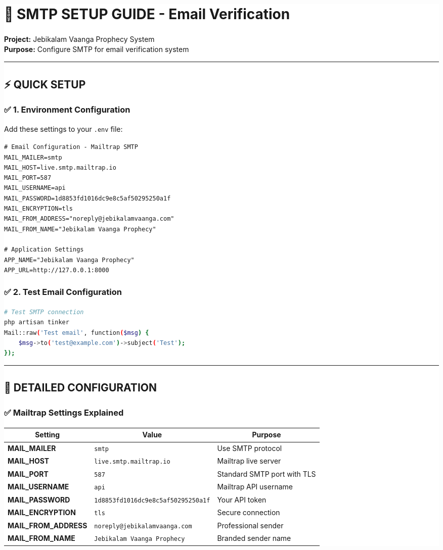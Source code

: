 # 📧 SMTP SETUP GUIDE - Email Verification

**Project:** Jebikalam Vaanga Prophecy System  
**Purpose:** Configure SMTP for email verification system

---

## ⚡ **QUICK SETUP**

### **✅ 1. Environment Configuration**
Add these settings to your `.env` file:

```env
# Email Configuration - Mailtrap SMTP
MAIL_MAILER=smtp
MAIL_HOST=live.smtp.mailtrap.io
MAIL_PORT=587
MAIL_USERNAME=api
MAIL_PASSWORD=1d8853fd1016dc9e8c5af50295250a1f
MAIL_ENCRYPTION=tls
MAIL_FROM_ADDRESS="noreply@jebikalamvaanga.com"
MAIL_FROM_NAME="Jebikalam Vaanga Prophecy"

# Application Settings
APP_NAME="Jebikalam Vaanga Prophecy"
APP_URL=http://127.0.0.1:8000
```

### **✅ 2. Test Email Configuration**
```bash
# Test SMTP connection
php artisan tinker
Mail::raw('Test email', function($msg) { 
    $msg->to('test@example.com')->subject('Test'); 
});
```

---

## 🔧 **DETAILED CONFIGURATION**

### **✅ Mailtrap Settings Explained**

| Setting | Value | Purpose |
|---------|-------|---------|
| **MAIL_MAILER** | `smtp` | Use SMTP protocol |
| **MAIL_HOST** | `live.smtp.mailtrap.io` | Mailtrap live server |
| **MAIL_PORT** | `587` | Standard SMTP port with TLS |
| **MAIL_USERNAME** | `api` | Mailtrap API username |
| **MAIL_PASSWORD** | `1d8853fd1016dc9e8c5af50295250a1f` | Your API token |
| **MAIL_ENCRYPTION** | `tls` | Secure connection |
| **MAIL_FROM_ADDRESS** | `noreply@jebikalamvaanga.com` | Professional sender |
| **MAIL_FROM_NAME** | `Jebikalam Vaanga Prophecy` | Branded sender name |
